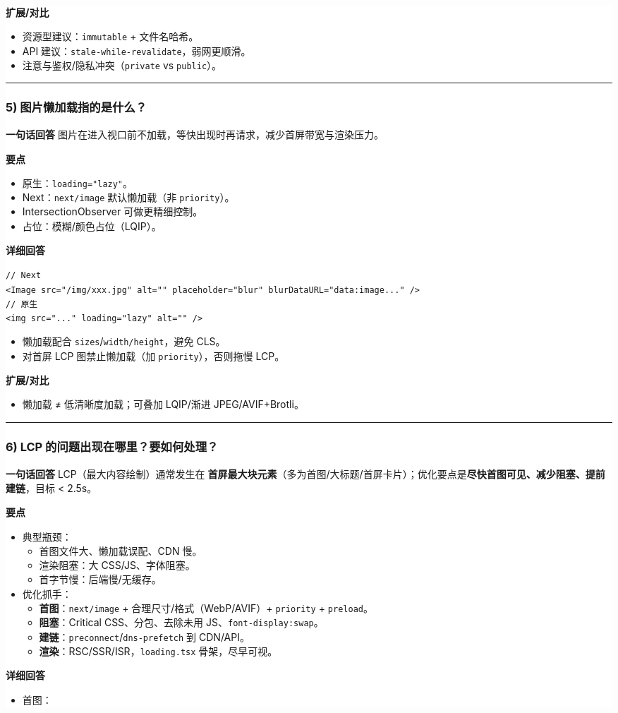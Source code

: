 **扩展/对比**

- 资源型建议：`immutable` + 文件名哈希。
- API 建议：`stale-while-revalidate`，弱网更顺滑。
- 注意与鉴权/隐私冲突（`private` vs `public`）。

------

### 5) 图片懒加载指的是什么？

**一句话回答**
 图片在进入视口前不加载，等快出现时再请求，减少首屏带宽与渲染压力。

**要点**

- 原生：`loading="lazy"`。
- Next：`next/image` 默认懒加载（非 `priority`）。
- IntersectionObserver 可做更精细控制。
- 占位：模糊/颜色占位（LQIP）。

**详细回答**

```tsx
// Next
<Image src="/img/xxx.jpg" alt="" placeholder="blur" blurDataURL="data:image..." />
// 原生
<img src="..." loading="lazy" alt="" />
```

- 懒加载配合 `sizes`/`width/height`，避免 CLS。
- 对首屏 LCP 图禁止懒加载（加 `priority`），否则拖慢 LCP。

**扩展/对比**

- 懒加载 ≠ 低清晰度加载；可叠加 LQIP/渐进 JPEG/AVIF+Brotli。

------

### 6) LCP 的问题出现在哪里？要如何处理？

**一句话回答**
 LCP（最大内容绘制）通常发生在 **首屏最大块元素**（多为首图/大标题/首屏卡片）；优化要点是**尽快首图可见、减少阻塞、提前建链**，目标 < 2.5s。

**要点**

- 典型瓶颈：
  - 首图文件大、懒加载误配、CDN 慢。
  - 渲染阻塞：大 CSS/JS、字体阻塞。
  - 首字节慢：后端慢/无缓存。
- 优化抓手：
  - **首图**：`next/image` + 合理尺寸/格式（WebP/AVIF）+ `priority` + `preload`。
  - **阻塞**：Critical CSS、分包、去除未用 JS、`font-display:swap`。
  - **建链**：`preconnect`/`dns-prefetch` 到 CDN/API。
  - **渲染**：RSC/SSR/ISR，`loading.tsx` 骨架，尽早可视。

**详细回答**

- 首图：

